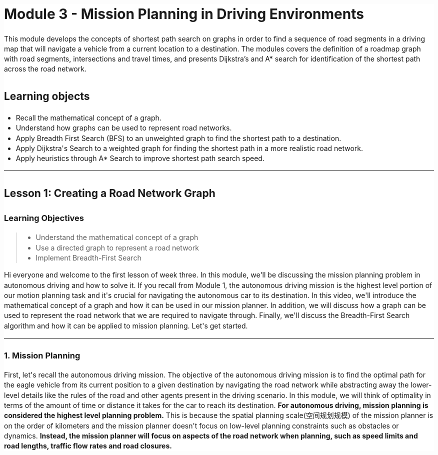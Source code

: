 



# Module 3 - Mission Planning in Driving Environments

This module develops the concepts of shortest path search on graphs in order to find a sequence of road segments in a driving map that will navigate a vehicle from a current location to a destination. The modules covers the definition of a roadmap graph with road segments, intersections and travel times, and presents Dijkstra’s and A* search for identification of the shortest path across the road network.

## Learning objects

- Recall the mathematical concept of a graph.
- Understand how graphs can be used to represent road networks.
- Apply Breadth First Search (BFS) to an unweighted graph to find the shortest path to a destination.
- Apply Dijkstra's Search to a weighted graph for finding the shortest path in a more realistic road network.
- Apply heuristics through A* Search to improve shortest path search speed.

---

## Lesson 1: Creating a Road Network Graph

### Learning Objectives

> - Understand the mathematical concept of a graph
> - Use a directed graph to represent a road network
> - Implement Breadth-First Search

Hi everyone and welcome to the first lesson of week three. In this module, we'll be discussing the mission planning problem in autonomous driving and how to solve it. If you recall from Module 1, the autonomous driving mission is the highest level portion of our motion planning task and it's crucial for navigating the autonomous car to its destination. In this video, we'll introduce the mathematical concept of a graph and how it can be used in our mission planner. In addition, we will discuss how a graph can be used to represent the road network that we are required to navigate through. Finally, we'll discuss the Breadth-First Search algorithm and how it can be applied to mission planning. Let's get started. 

---

### 1. Mission Planning

First, let's recall the autonomous driving mission. The objective of the autonomous driving mission is to find the optimal path for the eagle vehicle from its current position to a given destination by navigating the road network while abstracting away the lower-level details like the rules of the road and other agents present in the driving scenario. In this module, we will think of optimality in terms of the amount of time or distance it takes for the car to reach its destination. **For autonomous driving, mission planning is considered the highest level planning problem.** This is because the spatial planning scale(空间规划规模) of the mission planner is on the order of kilometers and the mission planner doesn't focus on low-level planning constraints such as obstacles or dynamics. **Instead, the mission planner will focus on aspects of the road network when planning, such as speed limits and road lengths, traffic flow rates and road closures.** 
